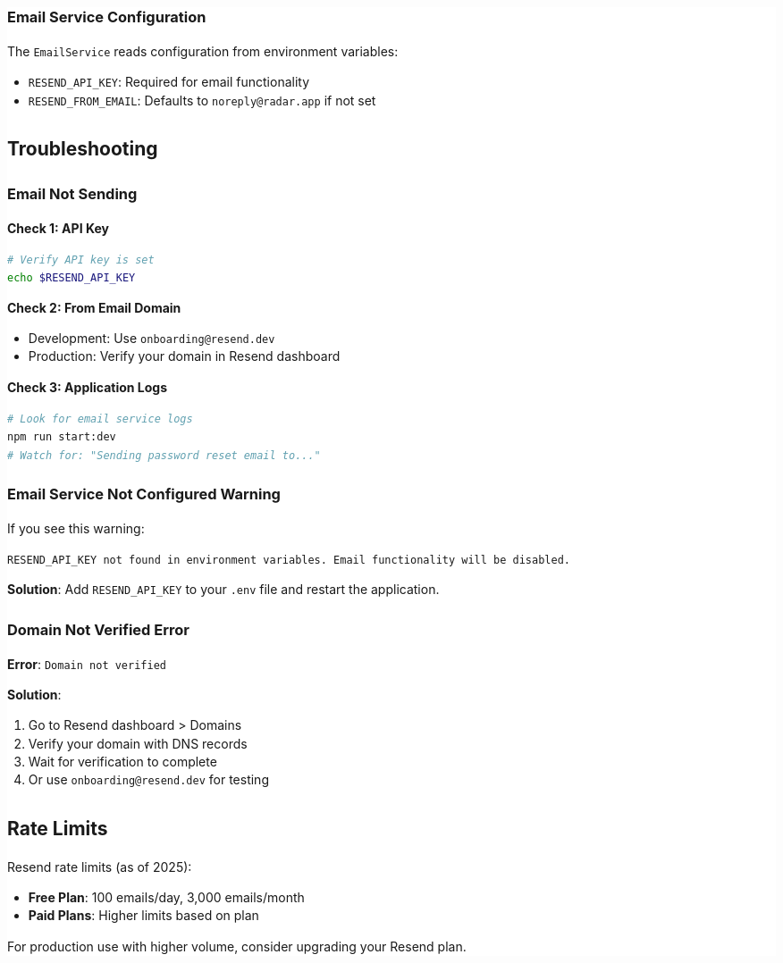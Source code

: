 ### Email Service Configuration

The `EmailService` reads configuration from environment variables:

- `RESEND_API_KEY`: Required for email functionality
- `RESEND_FROM_EMAIL`: Defaults to `noreply@radar.app` if not set

## Troubleshooting

### Email Not Sending

**Check 1: API Key**
```bash
# Verify API key is set
echo $RESEND_API_KEY
```

**Check 2: From Email Domain**
- Development: Use `onboarding@resend.dev`
- Production: Verify your domain in Resend dashboard

**Check 3: Application Logs**
```bash
# Look for email service logs
npm run start:dev
# Watch for: "Sending password reset email to..."
```

### Email Service Not Configured Warning

If you see this warning:
```
RESEND_API_KEY not found in environment variables. Email functionality will be disabled.
```

**Solution**: Add `RESEND_API_KEY` to your `.env` file and restart the application.

### Domain Not Verified Error

**Error**: `Domain not verified`

**Solution**:
1. Go to Resend dashboard > Domains
2. Verify your domain with DNS records
3. Wait for verification to complete
4. Or use `onboarding@resend.dev` for testing

## Rate Limits

Resend rate limits (as of 2025):

- **Free Plan**: 100 emails/day, 3,000 emails/month
- **Paid Plans**: Higher limits based on plan

For production use with higher volume, consider upgrading your Resend plan.
